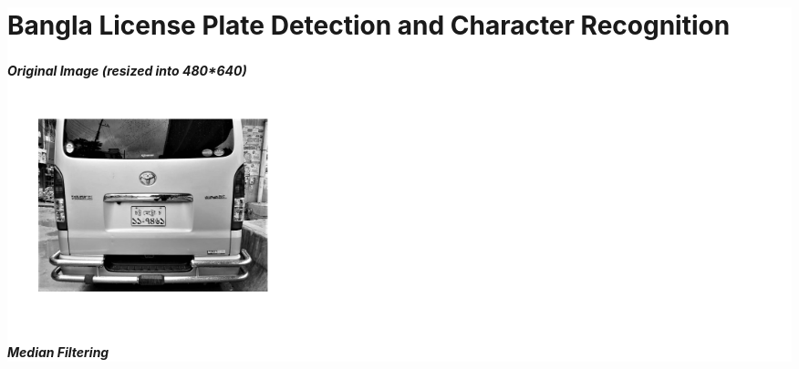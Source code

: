 # Bangla License Plate Detection and Character Recognition

##### Original Image (resized into 480*640)

<img src="https://github.com/minhazmiraz/Bangla_License_Plate_Detection/raw/master/example/original_image_480_640.png" width="320" height="240"/>


##### Median Filtering
